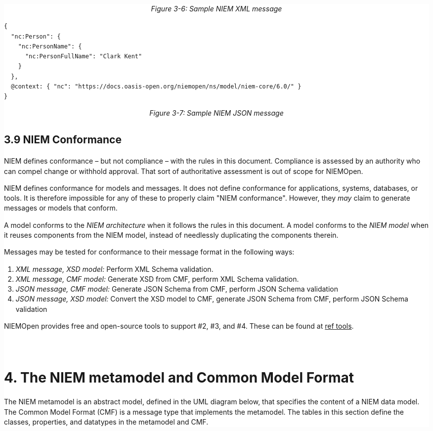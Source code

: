 <center><i><a name="fig3-6"></a>Figure 3-6: Sample NIEM XML message</i></center><p/>

```
{ 
  "nc:Person": {
    "nc:PersonName": {
      "nc:PersonFullName": "Clark Kent"
    }
  },
  @context: { "nc": "https://docs.oasis-open.org/niemopen/ns/model/niem-core/6.0/" }
}
```

<center><i><a name="fig3-7"></a>Figure 3-7: Sample NIEM JSON message</i></center><p/>

## 3.9 NIEM Conformance

NIEM defines conformance – but not compliance – with the rules in this document. Compliance is assessed by an authority who can compel change or withhold approval. That sort of authoritative assessment is out of scope for NIEMOpen.

NIEM defines conformance for models and messages. It does not define conformance for applications, systems, databases, or tools. It is therefore impossible for any of these to properly claim "NIEM conformance".  However, they *may* claim to generate messages or models that conform.

A model conforms to the *NIEM architecture* when it follows the rules in this document.  A model conforms to the *NIEM model* when it reuses components from the NIEM model, instead of needlessly duplicating the components therein.

Messages may be tested for conformance to their message format in the following ways:

1. *XML message, XSD model:* Perform XML Schema validation.
2. *XML message, CMF model:* Generate XSD from CMF, perform XML Schema validation.
3. *JSON message, CMF model:* Generate JSON Schema from CMF, perform JSON Schema validation
4. *JSON message, XSD model:* Convert the XSD model to CMF, generate JSON Schema from CMF, perform JSON Schema validation

NIEMOpen provides free and open-source tools to support #2, #3, and #4. These can be found at [ref tools]().

<br/>

# 4. The NIEM metamodel and Common Model Format

The NIEM metamodel is an abstract model, defined in the UML diagram below, that specifies the content of a NIEM data model. The Common Model Format (CMF) is a message type that implements the metamodel.  The tables in this section define the classes, properties, and datatypes in the metamodel and CMF.

<center>
  <figure class="image">
    <a name="fig4-1"/></a>